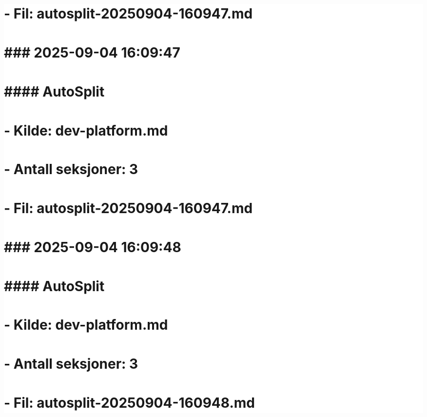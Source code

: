 # \- Fil: autosplit-20250904-160947.md

#

#

#

#

# \### 2025-09-04 16:09:47

# \#### AutoSplit

# \- Kilde: dev-platform.md

# \- Antall seksjoner: 3

# \- Fil: autosplit-20250904-160947.md

#

#

#

#

# \### 2025-09-04 16:09:48

# \#### AutoSplit

# \- Kilde: dev-platform.md

# \- Antall seksjoner: 3

# \- Fil: autosplit-20250904-160948.md

#

#

#

